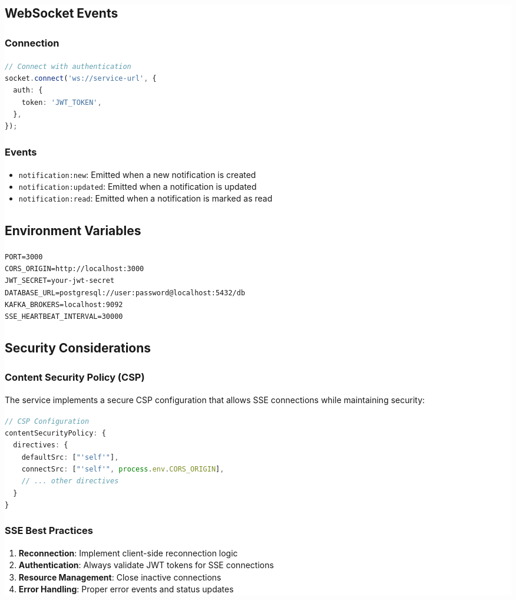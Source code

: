 
## WebSocket Events

### Connection

```typescript
// Connect with authentication
socket.connect('ws://service-url', {
  auth: {
    token: 'JWT_TOKEN',
  },
});
```

### Events

- `notification:new`: Emitted when a new notification is created
- `notification:updated`: Emitted when a notification is updated
- `notification:read`: Emitted when a notification is marked as read

## Environment Variables

```env
PORT=3000
CORS_ORIGIN=http://localhost:3000
JWT_SECRET=your-jwt-secret
DATABASE_URL=postgresql://user:password@localhost:5432/db
KAFKA_BROKERS=localhost:9092
SSE_HEARTBEAT_INTERVAL=30000
```

## Security Considerations

### Content Security Policy (CSP)

The service implements a secure CSP configuration that allows SSE connections while maintaining security:

```typescript
// CSP Configuration
contentSecurityPolicy: {
  directives: {
    defaultSrc: ["'self'"],
    connectSrc: ["'self'", process.env.CORS_ORIGIN],
    // ... other directives
  }
}
```

### SSE Best Practices

1. **Reconnection**: Implement client-side reconnection logic
2. **Authentication**: Always validate JWT tokens for SSE connections
3. **Resource Management**: Close inactive connections
4. **Error Handling**: Proper error events and status updates

